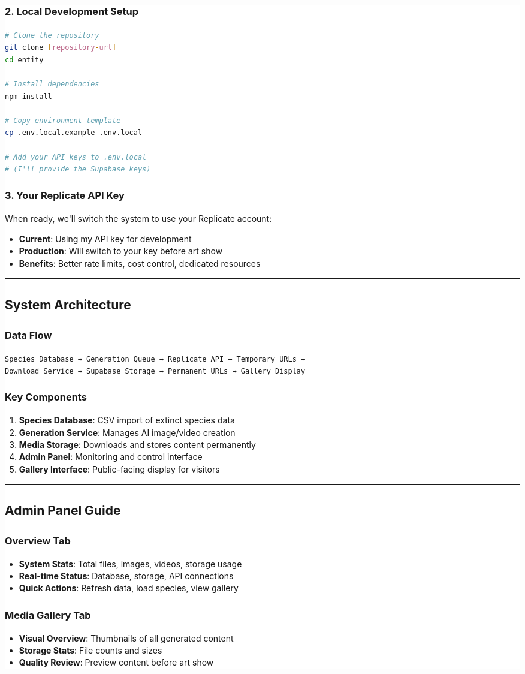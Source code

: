 ### 2. Local Development Setup
```bash
# Clone the repository
git clone [repository-url]
cd entity

# Install dependencies
npm install

# Copy environment template
cp .env.local.example .env.local

# Add your API keys to .env.local
# (I'll provide the Supabase keys)
```

### 3. Your Replicate API Key
When ready, we'll switch the system to use your Replicate account:
- **Current**: Using my API key for development
- **Production**: Will switch to your key before art show
- **Benefits**: Better rate limits, cost control, dedicated resources

---

## System Architecture

### Data Flow
```
Species Database → Generation Queue → Replicate API → Temporary URLs → 
Download Service → Supabase Storage → Permanent URLs → Gallery Display
```

### Key Components
1. **Species Database**: CSV import of extinct species data
2. **Generation Service**: Manages AI image/video creation
3. **Media Storage**: Downloads and stores content permanently
4. **Admin Panel**: Monitoring and control interface
5. **Gallery Interface**: Public-facing display for visitors

---

## Admin Panel Guide

### Overview Tab
- **System Stats**: Total files, images, videos, storage usage
- **Real-time Status**: Database, storage, API connections
- **Quick Actions**: Refresh data, load species, view gallery

### Media Gallery Tab
- **Visual Overview**: Thumbnails of all generated content
- **Storage Stats**: File counts and sizes
- **Quality Review**: Preview content before art show
